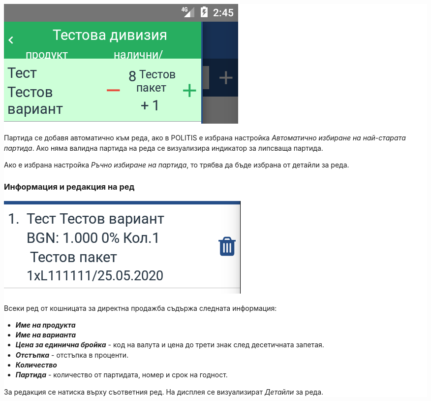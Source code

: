 ![Sales](./sales-sidemenu-item-added.bg.png "Странично меню - добавен артикул")

Партида се добавя автоматично към реда, ако в POLITIS е избрана настройка *Автоматично избиране на най-старата партида*. Ако няма валидна партида на реда се визуализира индикатор за липсваща партида.

Ако е избрана настройка *Ръчно избиране на партида*, то трябва да бъде избрана от детайли за реда. 

### Информация и редакция на ред

![Sales](./sales-direct-row.bg.png "Ред от директна продажба")

Всеки ред от кошницата за директна продажба съдържа следната информация:
* ***Име на продукта***
* ***Име на варианта***
* ***Цена за единична бройка*** - код на валута и цена до трети знак след десетичната запетая.
* ***Отстъпка*** - отстъпка в проценти.
* ***Количество*** 
* ***Партида*** - количество от партидата, номер и срок на годност.

За редакция се натиска върху съответния ред. На дисплея се визуализират *Детайли* за реда. 
